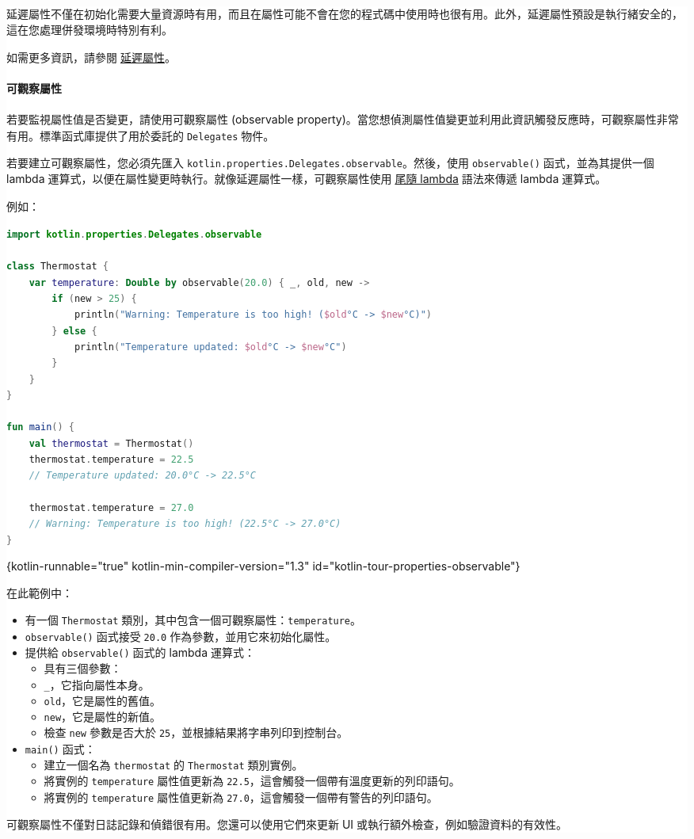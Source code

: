 延遲屬性不僅在初始化需要大量資源時有用，而且在屬性可能不會在您的程式碼中使用時也很有用。此外，延遲屬性預設是執行緒安全的，這在您處理併發環境時特別有利。

如需更多資訊，請參閱 [延遲屬性](delegated-properties.md#lazy-properties)。

#### 可觀察屬性

若要監視屬性值是否變更，請使用可觀察屬性 (observable property)。當您想偵測屬性值變更並利用此資訊觸發反應時，可觀察屬性非常有用。標準函式庫提供了用於委託的 `Delegates` 物件。

若要建立可觀察屬性，您必須先匯入 `kotlin.properties.Delegates.observable`。然後，使用 `observable()` 函式，並為其提供一個 lambda 運算式，以便在屬性變更時執行。就像延遲屬性一樣，可觀察屬性使用 [尾隨 lambda](kotlin-tour-functions.md#trailing-lambdas) 語法來傳遞 lambda 運算式。

例如：

```kotlin
import kotlin.properties.Delegates.observable

class Thermostat {
    var temperature: Double by observable(20.0) { _, old, new ->
        if (new > 25) {
            println("Warning: Temperature is too high! ($old°C -> $new°C)")
        } else {
            println("Temperature updated: $old°C -> $new°C")
        }
    }
}

fun main() {
    val thermostat = Thermostat()
    thermostat.temperature = 22.5
    // Temperature updated: 20.0°C -> 22.5°C

    thermostat.temperature = 27.0
    // Warning: Temperature is too high! (22.5°C -> 27.0°C)
}
```
{kotlin-runnable="true" kotlin-min-compiler-version="1.3" id="kotlin-tour-properties-observable"}

在此範例中：

*   有一個 `Thermostat` 類別，其中包含一個可觀察屬性：`temperature`。
*   `observable()` 函式接受 `20.0` 作為參數，並用它來初始化屬性。
*   提供給 `observable()` 函式的 lambda 運算式：
    *   具有三個參數：
    *   `_`，它指向屬性本身。
    *   `old`，它是屬性的舊值。
    *   `new`，它是屬性的新值。
    *   檢查 `new` 參數是否大於 `25`，並根據結果將字串列印到控制台。
*   `main()` 函式：
    *   建立一個名為 `thermostat` 的 `Thermostat` 類別實例。
    *   將實例的 `temperature` 屬性值更新為 `22.5`，這會觸發一個帶有溫度更新的列印語句。
    *   將實例的 `temperature` 屬性值更新為 `27.0`，這會觸發一個帶有警告的列印語句。

可觀察屬性不僅對日誌記錄和偵錯很有用。您還可以使用它們來更新 UI 或執行額外檢查，例如驗證資料的有效性。
